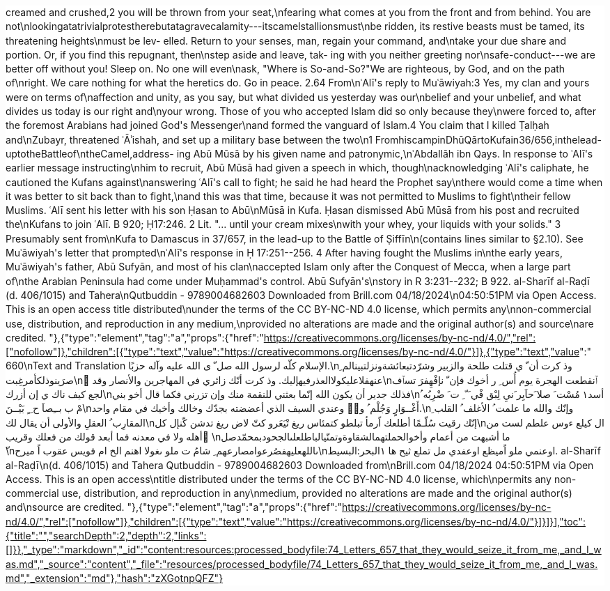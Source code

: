 creamed and crushed,2 you will be thrown from your seat,\nfearing what comes at you from the front and from behind. You are not\nlookingatatrivialprotestherebutatagravecalamity---itscamelstallionsmust\nbe ridden, its restive beasts must be tamed, its threatening heights\nmust be lev- elled. Return to your senses, man, regain your command, and\ntake your due share and portion. Or, if you find this repugnant, then\nstep aside and leave, tak- ing with you neither greeting nor\nsafe-conduct---we are better off without you! Sleep on. No one will even\nask, \"Where is So-and-So?\"We are righteous, by God, and on the path of\nright. We care nothing for what the heretics do. Go in peace. 2.64 From\nʿAlī's reply to Muʿāwiyah:3 Yes, my clan and yours were on terms of\naffection and unity, as you say, but what divided us yesterday was our\nbelief and your unbelief, and what divides us today is our right and\nyour wrong. Those of you who accepted Islam did so only because they\nwere forced to, after the foremost Arabians had joined God's Messenger\nand formed the vanguard of Islam.4 You claim that I killed Ṭalḥah and\nZubayr, threatened ʿĀʾishah, and set up a military base between the two\n1 FromhiscampinDhūQārtoKufain36/656,inthelead-uptotheBattleof\ntheCamel,address- ing Abū Mūsā by his given name and patronymic,\nʿAbdallāh ibn Qays. In response to ʿAlī's earlier message instructing\nhim to recruit, Abū Mūsā had given a speech in which, though\nacknowledging ʿAlī's caliphate, he cautioned the Kufans against\nanswering ʿAlī's call to fight; he said he had heard the Prophet say\nthere would come a time when it was better to sit back than to fight,\nand this was that time, because it was not permitted to Muslims to fight\ntheir fellow Muslims. ʿAlī sent his letter with his son Ḥasan to Abū\nMūsā in Kufa. Ḥasan dismissed Abū Mūsā from his post and recruited the\nKufans to join ʿAlī. B 920; Ḥ17:246. 2 Lit. \"... until your cream mixes\nwith your whey, your liquids with your solids.\" 3 Presumably sent from\nKufa to Damascus in 37/657, in the lead-up to the Battle of Ṣiffīn\n(contains lines similar to §2.10). See Muʿāwiyah's letter that prompted\nʿAlī's response in Ḥ 17:251--256. 4 After having fought the Muslims in\nthe early years, Muʿāwiyah's father, Abū Sufyān, and most of his clan\naccepted Islam only after the Conquest of Mecca, when a large part of\nthe Arabian Peninsula had come under Muḥammad's control. Abū Sufyān's\nstory in R 3:231--232; B 922. al-Sharīf al-Raḍī (d. 406/1015) and Tahera\nQutbuddin - 9789004682603 Downloaded from Brill.com 04/18/2024\n04:50:51PM via Open Access. This is an open access title distributed\nunder the terms of the CC BY-NC-ND 4.0 license, which permits any\nnon-commercial use, distribution, and reproduction in any medium,\nprovided no alterations are made and the original author(s) and source\nare credited. "},{"type":"element","tag":"a","props":{"href":"https://creativecommons.org/licenses/by-nc-nd/4.0/","rel":["nofollow"]},"children":[{"type":"text","value":"https://creativecommons.org/licenses/by-nc-nd/4.0/"}]},{"type":"text","value":" 660\nText and Translation الإسلام كلّه لرسول الله صل ّ ى الله عليه وآله حزبًا.\nوذ كرت أن ّ ي قتلت طلحة والزبير وشرّدتبعائشةونزلتبينالم ِ صرَينوذلكأمرغِبت\nَ عنهفلاعليكولاالعذرفيهإليك. وذ كرت أنّك زائري في المهاجرين والأنصار وقد\nٱنقطعت الهجرة يوم أُس ِ ر أخوك فإن ّ نإفْهِفرَ تسٱف لجع كيف ناك ي إن أزرك\nفذلك جدير أن يكون الله إنّما بعثني للنقمة منك وإن تزرني فكما قال أخو بني\nأسد١ مُسْت َ صلا َحاَيِر َنيِ لِبْق فْي َ ّ ِ ت َ ضْرِبُه ُ مْ ب بــِصاَ ح ِ ٍ بَيْــنَ\nأَغْــوَارٍ وَجُلْم ُ ودٖ وعندي السيف الذي أعضضته بجدّك وخالك وأخيك في مقام واحد.\nوإنّك والله ما علمت ُ الأغلف ُ القلب ِ المقارِب ُ العقلِ والأولى أن يقال لك\nإنّك رقيت سُلّـمًا أطلعك اًرمأ تبلطو كتمئاس ريغ تْيَعَرو كتّ لاض ريغ تدشن كّنإل كل\nال كيلع ءوس علطم لست من أهله ولا في معدنه فما أبعد قولك من فعلك وقريب ٌ\nما أشبهت من أعمام وأخوالحملتهمالشقاوةوتمنّيالباطلعلىالجحودبمحمّدصل ّ\nىاللهعليهفصُرعوامصارعهم ِ شامُ ت ملو ىغولا اهنم الخ ام فويس عقوب اً ميرح\nاوعنمي ملو اًميظع اوعفدي مل تملع ثيح ها ١البحر:البسيط. al-Sharīf al-Raḍī\n(d. 406/1015) and Tahera Qutbuddin - 9789004682603 Downloaded from\nBrill.com 04/18/2024 04:50:51PM via Open Access. This is an open access\ntitle distributed under the terms of the CC BY-NC-ND 4.0 license, which\npermits any non-commercial use, distribution, and reproduction in any\nmedium, provided no alterations are made and the original author(s) and\nsource are credited. "},{"type":"element","tag":"a","props":{"href":"https://creativecommons.org/licenses/by-nc-nd/4.0/","rel":["nofollow"]},"children":[{"type":"text","value":"https://creativecommons.org/licenses/by-nc-nd/4.0/"}]}]}],"toc":{"title":"","searchDepth":2,"depth":2,"links":[]}},"_type":"markdown","_id":"content:resources:processed_bodyfile:74_Letters_657_that_they_would_seize_it_from_me,_and_I_was.md","_source":"content","_file":"resources/processed_bodyfile/74_Letters_657_that_they_would_seize_it_from_me,_and_I_was.md","_extension":"md"},"hash":"zXGotnpQFZ"}